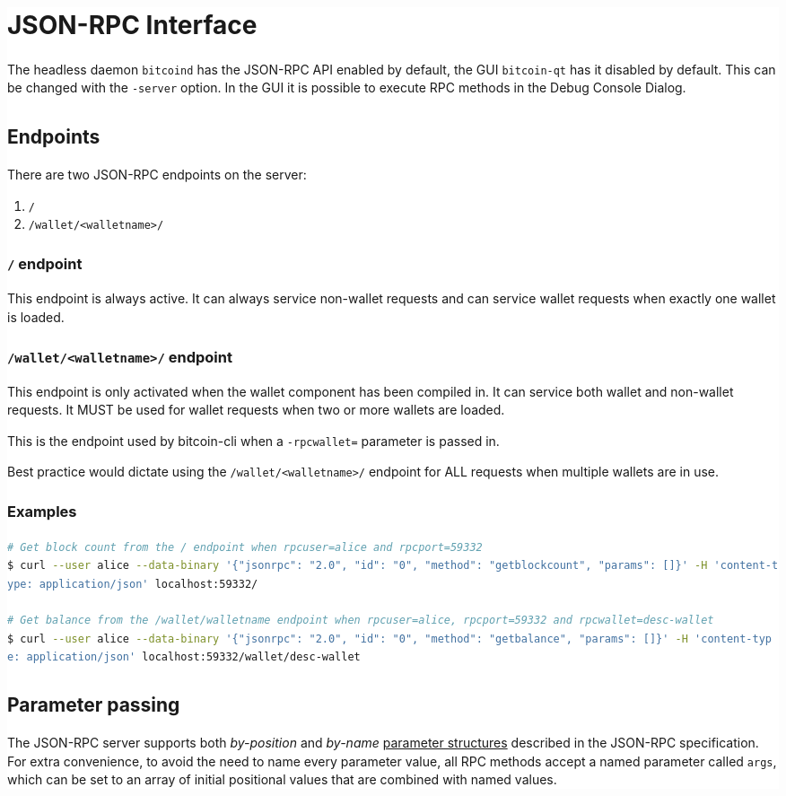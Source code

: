 # JSON-RPC Interface

The headless daemon `bitcoind` has the JSON-RPC API enabled by default, the GUI
`bitcoin-qt` has it disabled by default. This can be changed with the `-server`
option. In the GUI it is possible to execute RPC methods in the Debug Console
Dialog.

## Endpoints

There are two JSON-RPC endpoints on the server:

1. `/`
2. `/wallet/<walletname>/`

### `/` endpoint

This endpoint is always active.
It can always service non-wallet requests and can service wallet requests when
exactly one wallet is loaded.

### `/wallet/<walletname>/` endpoint

This endpoint is only activated when the wallet component has been compiled in.
It can service both wallet and non-wallet requests.
It MUST be used for wallet requests when two or more wallets are loaded.

This is the endpoint used by bitcoin-cli when a `-rpcwallet=` parameter is passed in.

Best practice would dictate using the `/wallet/<walletname>/` endpoint for ALL
requests when multiple wallets are in use.

### Examples

```sh
# Get block count from the / endpoint when rpcuser=alice and rpcport=59332
$ curl --user alice --data-binary '{"jsonrpc": "2.0", "id": "0", "method": "getblockcount", "params": []}' -H 'content-type: application/json' localhost:59332/

# Get balance from the /wallet/walletname endpoint when rpcuser=alice, rpcport=59332 and rpcwallet=desc-wallet
$ curl --user alice --data-binary '{"jsonrpc": "2.0", "id": "0", "method": "getbalance", "params": []}' -H 'content-type: application/json' localhost:59332/wallet/desc-wallet

```

## Parameter passing

The JSON-RPC server supports both _by-position_ and _by-name_ [parameter
structures](https://www.jsonrpc.org/specification#parameter_structures)
described in the JSON-RPC specification. For extra convenience, to avoid the
need to name every parameter value, all RPC methods accept a named parameter
called `args`, which can be set to an array of initial positional values that
are combined with named values.
